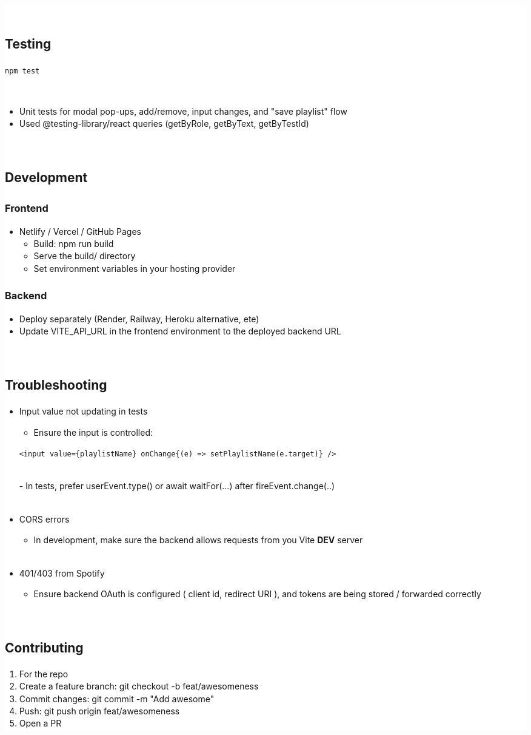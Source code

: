 <br>

## Testing
```bash
npm test
```
<br>

- Unit tests for modal pop-ups, add/remove, input changes, and "save playlist" flow
- Used @testing-library/react queries (getByRole, getByText, getByTestId)

<br>


## Development


### Frontend
- Netlify / Vercel / GitHub Pages
    - Build: npm run build
    - Serve the build/ directory
    - Set environment variables in your hosting provider

### Backend
- Deploy separately (Render, Railway, Heroku alternative, ete)
- Update VITE_API_URL in the frontend environment to the deployed backend URL

<br>

## Troubleshooting
- Input value not updating in tests
    - Ensure the input is controlled: 


    ```JSX
    <input value={playlistName} onChange{(e) => setPlaylistName(e.target)} />
    ```

    <br>
    - In tests, prefer userEvent.type() or await waitFor(...) after fireEvent.change(..)
    <br>
    <br>

- CORS errors
    - In development, make sure the backend allows requests from you Vite **DEV** server

    <br>

- 401/403 from Spotify
    - Ensure backend OAuth is configured ( client id, redirect URI ), and tokens are being stored / forwarded correctly

<br>

## Contributing
1. For the repo
2. Create a feature branch: git checkout -b feat/awesomeness
3. Commit changes: git commit -m "Add awesome"
4. Push: git push origin feat/awesomeness
5. Open a PR